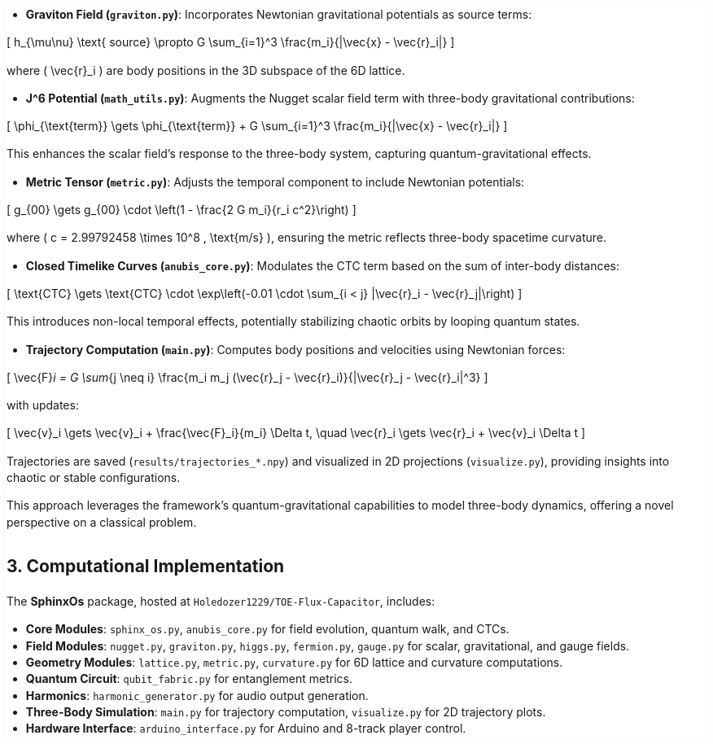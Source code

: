 - **Graviton Field (`graviton.py`)**: Incorporates Newtonian gravitational potentials as source terms:

\[
h_{\mu\nu} \text{ source} \propto G \sum_{i=1}^3 \frac{m_i}{|\vec{x} - \vec{r}_i|}
\]

where \( \vec{r}_i \) are body positions in the 3D subspace of the 6D lattice.

- **J^6 Potential (`math_utils.py`)**: Augments the Nugget scalar field term with three-body gravitational contributions:

\[
\phi_{\text{term}} \gets \phi_{\text{term}} + G \sum_{i=1}^3 \frac{m_i}{|\vec{x} - \vec{r}_i|}
\]

This enhances the scalar field’s response to the three-body system, capturing quantum-gravitational effects.

- **Metric Tensor (`metric.py`)**: Adjusts the temporal component to include Newtonian potentials:

\[
g_{00} \gets g_{00} \cdot \left(1 - \frac{2 G m_i}{r_i c^2}\right)
\]

where \( c = 2.99792458 \times 10^8 \, \text{m/s} \), ensuring the metric reflects three-body spacetime curvature.

- **Closed Timelike Curves (`anubis_core.py`)**: Modulates the CTC term based on the sum of inter-body distances:

\[
\text{CTC} \gets \text{CTC} \cdot \exp\left(-0.01 \cdot \sum_{i < j} |\vec{r}_i - \vec{r}_j|\right)
\]

This introduces non-local temporal effects, potentially stabilizing chaotic orbits by looping quantum states.

- **Trajectory Computation (`main.py`)**: Computes body positions and velocities using Newtonian forces:

\[
\vec{F}_i = G \sum_{j \neq i} \frac{m_i m_j (\vec{r}_j - \vec{r}_i)}{|\vec{r}_j - \vec{r}_i|^3}
\]

with updates:

\[
\vec{v}_i \gets \vec{v}_i + \frac{\vec{F}_i}{m_i} \Delta t, \quad \vec{r}_i \gets \vec{r}_i + \vec{v}_i \Delta t
\]

Trajectories are saved (`results/trajectories_*.npy`) and visualized in 2D projections (`visualize.py`), providing insights into chaotic or stable configurations.

This approach leverages the framework’s quantum-gravitational capabilities to model three-body dynamics, offering a novel perspective on a classical problem.

## 3. Computational Implementation
The **SphinxOs** package, hosted at `Holedozer1229/TOE-Flux-Capacitor`, includes:
- **Core Modules**: `sphinx_os.py`, `anubis_core.py` for field evolution, quantum walk, and CTCs.
- **Field Modules**: `nugget.py`, `graviton.py`, `higgs.py`, `fermion.py`, `gauge.py` for scalar, gravitational, and gauge fields.
- **Geometry Modules**: `lattice.py`, `metric.py`, `curvature.py` for 6D lattice and curvature computations.
- **Quantum Circuit**: `qubit_fabric.py` for entanglement metrics.
- **Harmonics**: `harmonic_generator.py` for audio output generation.
- **Three-Body Simulation**: `main.py` for trajectory computation, `visualize.py` for 2D trajectory plots.
- **Hardware Interface**: `arduino_interface.py` for Arduino and 8-track player control.